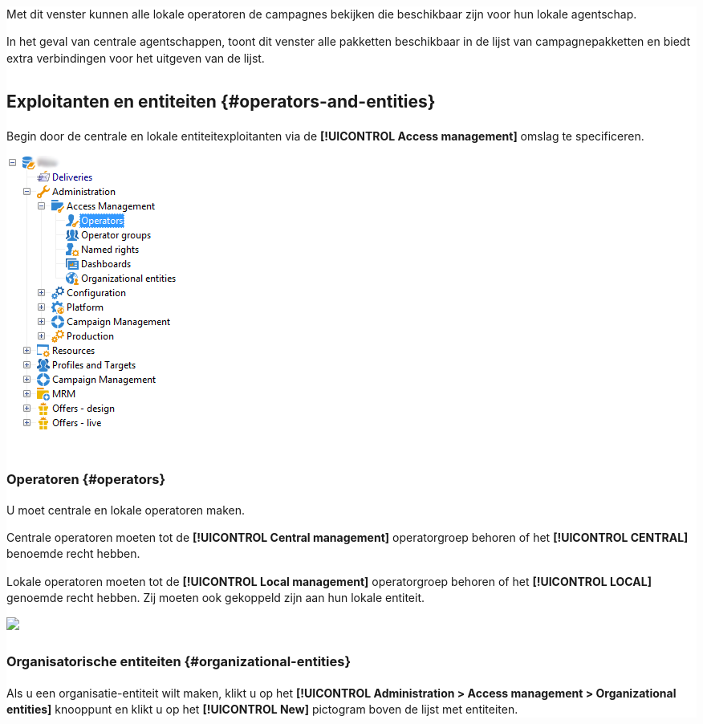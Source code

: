 Met dit venster kunnen alle lokale operatoren de campagnes bekijken die beschikbaar zijn voor hun lokale agentschap.

In het geval van centrale agentschappen, toont dit venster alle pakketten beschikbaar in de lijst van campagnepakketten en biedt extra verbindingen voor het uitgeven van de lijst.

## Exploitanten en entiteiten {#operators-and-entities}

Begin door de centrale en lokale entiteitexploitanten via de **[!UICONTROL Access management]** omslag te specificeren.

![](assets/s_advuser_mkg_dist_tree.png)

### Operatoren {#operators}

U moet centrale en lokale operatoren maken.

Centrale operatoren moeten tot de **[!UICONTROL Central management]** operatorgroep behoren of het **[!UICONTROL CENTRAL]** benoemde recht hebben.

Lokale operatoren moeten tot de **[!UICONTROL Local management]** operatorgroep behoren of het **[!UICONTROL LOCAL]** genoemde recht hebben. Zij moeten ook gekoppeld zijn aan hun lokale entiteit.

![](assets/s_advuser_mkg_dist_local_create.png)

### Organisatorische entiteiten {#organizational-entities}

Als u een organisatie-entiteit wilt maken, klikt u op het **[!UICONTROL Administration > Access management > Organizational entities]** knooppunt en klikt u op het **[!UICONTROL New]** pictogram boven de lijst met entiteiten.
